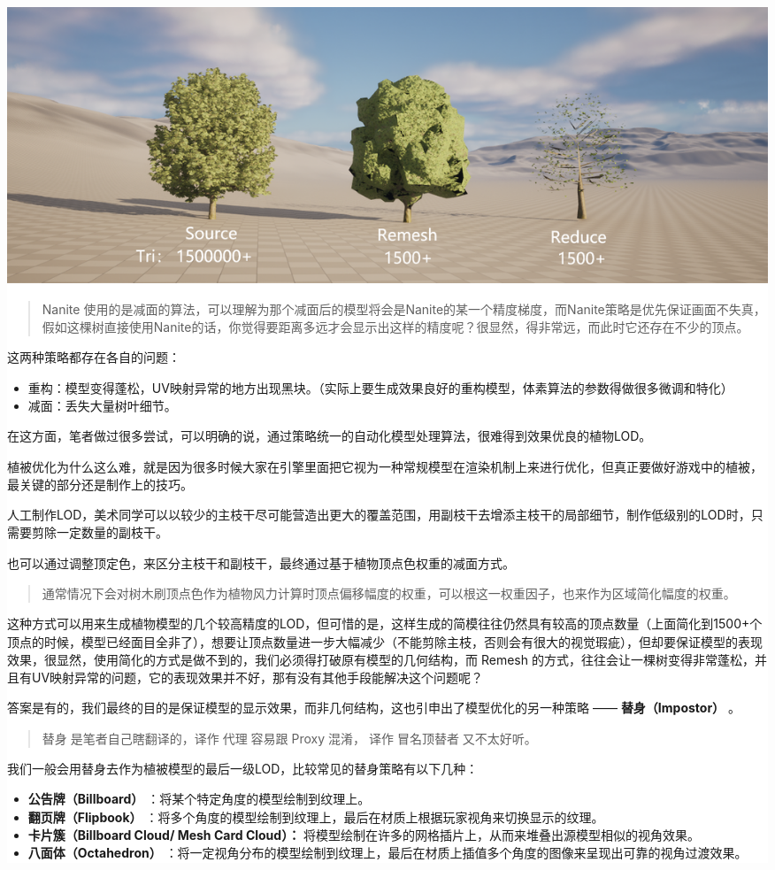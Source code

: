 ![image-20240809151946858](Resources/image-20240809151946858.png)

> Nanite 使用的是减面的算法，可以理解为那个减面后的模型将会是Nanite的某一个精度梯度，而Nanite策略是优先保证画面不失真，假如这棵树直接使用Nanite的话，你觉得要距离多远才会显示出这样的精度呢？很显然，得非常远，而此时它还存在不少的顶点。

这两种策略都存在各自的问题：

- 重构：模型变得蓬松，UV映射异常的地方出现黑块。（实际上要生成效果良好的重构模型，体素算法的参数得做很多微调和特化）
- 减面：丢失大量树叶细节。

在这方面，笔者做过很多尝试，可以明确的说，通过策略统一的自动化模型处理算法，很难得到效果优良的植物LOD。

植被优化为什么这么难，就是因为很多时候大家在引擎里面把它视为一种常规模型在渲染机制上来进行优化，但真正要做好游戏中的植被，最关键的部分还是制作上的技巧。

人工制作LOD，美术同学可以以较少的主枝干尽可能营造出更大的覆盖范围，用副枝干去增添主枝干的局部细节，制作低级别的LOD时，只需要剪除一定数量的副枝干。

也可以通过调整顶定色，来区分主枝干和副枝干，最终通过基于植物顶点色权重的减面方式。

> 通常情况下会对树木刷顶点色作为植物风力计算时顶点偏移幅度的权重，可以根这一权重因子，也来作为区域简化幅度的权重。

这种方式可以用来生成植物模型的几个较高精度的LOD，但可惜的是，这样生成的简模往往仍然具有较高的顶点数量（上面简化到1500+个顶点的时候，模型已经面目全非了），想要让顶点数量进一步大幅减少（不能剪除主枝，否则会有很大的视觉瑕疵），但却要保证模型的表现效果，很显然，使用简化的方式是做不到的，我们必须得打破原有模型的几何结构，而 Remesh 的方式，往往会让一棵树变得非常蓬松，并且有UV映射异常的问题，它的表现效果并不好，那有没有其他手段能解决这个问题呢？

答案是有的，我们最终的目的是保证模型的显示效果，而非几何结构，这也引申出了模型优化的另一种策略 —— **替身（Impostor）** 。

> 替身 是笔者自己瞎翻译的，译作 代理 容易跟 Proxy 混淆， 译作 冒名顶替者 又不太好听。

我们一般会用替身去作为植被模型的最后一级LOD，比较常见的替身策略有以下几种：

- **公告牌（Billboard）** ：将某个特定角度的模型绘制到纹理上。
- **翻页牌（Flipbook）** ：将多个角度的模型绘制到纹理上，最后在材质上根据玩家视角来切换显示的纹理。
- **卡片簇（Billboard Cloud/ Mesh Card Cloud）：** 将模型绘制在许多的网格插片上，从而来堆叠出源模型相似的视角效果。
- **八面体（Octahedron）** ：将一定视角分布的模型绘制到纹理上，最后在材质上插值多个角度的图像来呈现出可靠的视角过渡效果。
